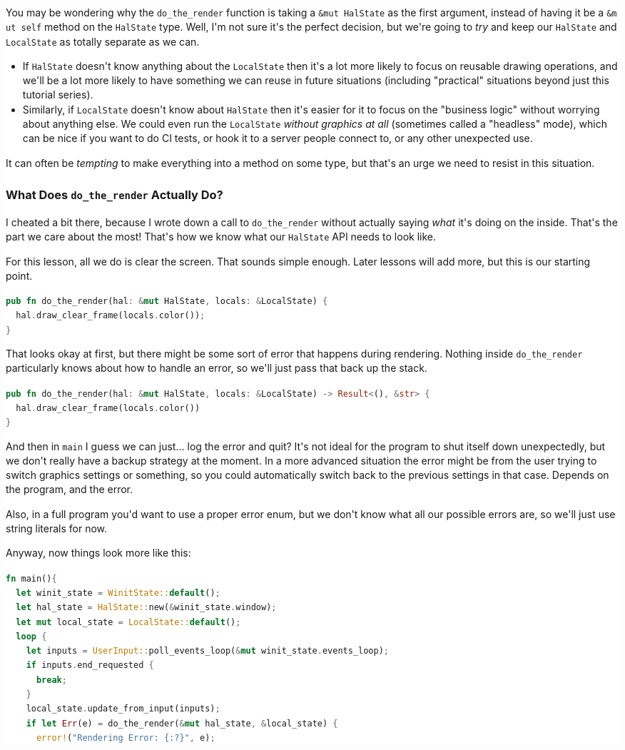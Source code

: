 You may be wondering why the `do_the_render` function is taking a `&mut
HalState` as the first argument, instead of having it be a `&mut self` method on
the `HalState` type. Well, I'm not sure it's the perfect decision, but we're
going to _try_ and keep our `HalState` and `LocalState` as totally separate as
we can.

* If `HalState` doesn't know anything about the `LocalState` then it's a lot
  more likely to focus on reusable drawing operations, and we'll be a lot more
  likely to have something we can reuse in future situations (including
  "practical" situations beyond just this tutorial series).
* Similarly, if `LocalState` doesn't know about `HalState` then it's easier for
  it to focus on the "business logic" without worrying about anything else. We
  could even run the `LocalState` _without graphics at all_ (sometimes called a
  "headless" mode), which can be nice if you want to do CI tests, or hook it to
  a server people connect to, or any other unexpected use.

It can often be _tempting_ to make everything into a method on some type, but
that's an urge we need to resist in this situation.

### What Does `do_the_render` Actually Do?

I cheated a bit there, because I wrote down a call to `do_the_render` without
actually saying _what_ it's doing on the inside. That's the part we care about
the most! That's how we know what our `HalState` API needs to look like.

For this lesson, all we do is clear the screen. That sounds simple enough. Later
lessons will add more, but this is our starting point.

```rust
pub fn do_the_render(hal: &mut HalState, locals: &LocalState) {
  hal.draw_clear_frame(locals.color());
}
```

That looks okay at first, but there might be some sort of error that happens
during rendering. Nothing inside `do_the_render` particularly knows about how to
handle an error, so we'll just pass that back up the stack.

```rust
pub fn do_the_render(hal: &mut HalState, locals: &LocalState) -> Result<(), &str> {
  hal.draw_clear_frame(locals.color())
}
```

And then in `main` I guess we can just... log the error and quit? It's not ideal
for the program to shut itself down unexpectedly, but we don't really have a
backup strategy at the moment. In a more advanced situation the error might be
from the user trying to switch graphics settings or something, so you could
automatically switch back to the previous settings in that case. Depends on the
program, and the error.

Also, in a full program you'd want to use a proper error enum, but we don't know
what all our possible errors are, so we'll just use string literals for now.

Anyway, now things look more like this:

```rust
fn main(){
  let winit_state = WinitState::default();
  let hal_state = HalState::new(&winit_state.window);
  let mut local_state = LocalState::default();
  loop {
    let inputs = UserInput::poll_events_loop(&mut winit_state.events_loop);
    if inputs.end_requested {
      break;
    }
    local_state.update_from_input(inputs);
    if let Err(e) = do_the_render(&mut hal_state, &local_state) {
      error!("Rendering Error: {:?}", e);
```